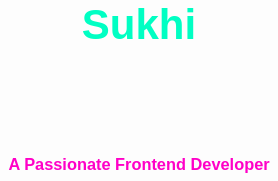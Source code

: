 <!DOCTYPE html>
<html lang="en">
<head>
    <meta charset="UTF-8">
    <meta name="viewport" content="width=device-width, initial-scale=1.0">
    <title>Sukhi's 3D GitHub Profile</title>
    <!-- CSS Styling -->
    <style>
        body {
            margin: 0;
            overflow: hidden;
            background: #1e1e1e;
            color: white;
            font-family: Arial, sans-serif;
        }
        h1, h3 {
            position: absolute;
            width: 100%;
            text-align: center;
            z-index: 1;
        }
        h1 {
            top: 10%;
            font-size: 3em;
            color: #00ffc3;
        }
        h3 {
            top: 20%;
            color: #ff00c8;
        }
        .profile-section {
            position: relative;
            z-index: 2;
            text-align: center;
            margin-top: 30%;
        }
        .profile-section img {
            border-radius: 50%;
            width: 150px;
            height: 150px;
        }
        .profile-section h2 {
            color: #00ffc3;
        }
        .profile-section p {
            color: #ff00c8;
        }
    </style>
</head>
<body>
    <!-- Profile Heading -->
    <h1>Sukhi</h1>
    <h3>A Passionate Frontend Developer</h3>

